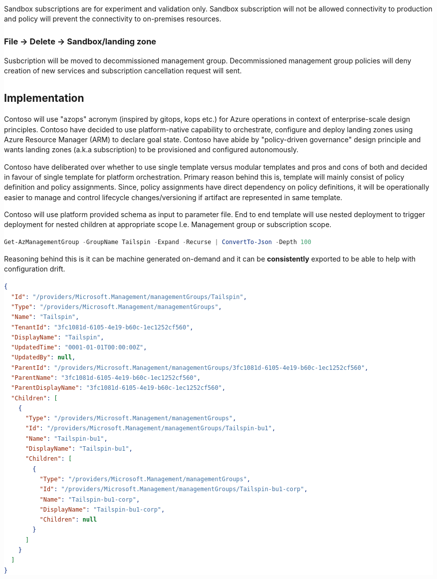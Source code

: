 Sandbox subscriptions are for experiment and validation only. Sandbox subscription will not be allowed connectivity to production and policy will prevent the connectivity to on-premises resources.

### File -> Delete -> Sandbox/landing zone

Susbcription will be moved to decommissioned management group. Decommissioned management group policies will deny creation of new services and subscription cancellation request will sent.

## Implementation

Contoso will use "azops" acronym (inspired by gitops, kops etc.) for Azure operations in context of enterprise-scale design principles. Contoso have decided to use platform-native capability to orchestrate, configure and deploy landing zones using Azure Resource Manager (ARM) to declare goal state. Contoso have abide by "policy-driven governance" design principle and wants landing zones (a.k.a subscription) to be provisioned and configured autonomously.

Contoso have deliberated over whether to use single template versus modular templates and pros and cons of both and decided in favour of single template for platform orchestration. Primary reason behind this is, template will mainly consist of policy definition and policy assignments. Since, policy assignments have direct dependency on policy definitions, it will be operationally easier to manage and control lifecycle changes/versioning if artifact are represented in same template.

Contoso will use platform provided schema as input to parameter file. End to end template will use nested deployment to trigger deployment for nested children at appropriate scope I.e. Management group or subscription scope.

```powershell
Get-AzManagementGroup -GroupName Tailspin -Expand -Recurse | ConvertTo-Json -Depth 100
```

Reasoning behind this is it can be machine generated on-demand and it can be **consistently** exported to be able to help with configuration drift.

```json
{
  "Id": "/providers/Microsoft.Management/managementGroups/Tailspin",
  "Type": "/providers/Microsoft.Management/managementGroups",
  "Name": "Tailspin",
  "TenantId": "3fc1081d-6105-4e19-b60c-1ec1252cf560",
  "DisplayName": "Tailspin",
  "UpdatedTime": "0001-01-01T00:00:00Z",
  "UpdatedBy": null,
  "ParentId": "/providers/Microsoft.Management/managementGroups/3fc1081d-6105-4e19-b60c-1ec1252cf560",
  "ParentName": "3fc1081d-6105-4e19-b60c-1ec1252cf560",
  "ParentDisplayName": "3fc1081d-6105-4e19-b60c-1ec1252cf560",
  "Children": [
    {
      "Type": "/providers/Microsoft.Management/managementGroups",
      "Id": "/providers/Microsoft.Management/managementGroups/Tailspin-bu1",
      "Name": "Tailspin-bu1",
      "DisplayName": "Tailspin-bu1",
      "Children": [
        {
          "Type": "/providers/Microsoft.Management/managementGroups",
          "Id": "/providers/Microsoft.Management/managementGroups/Tailspin-bu1-corp",
          "Name": "Tailspin-bu1-corp",
          "DisplayName": "Tailspin-bu1-corp",
          "Children": null
        }
      ]
    }
  ]
}

```
